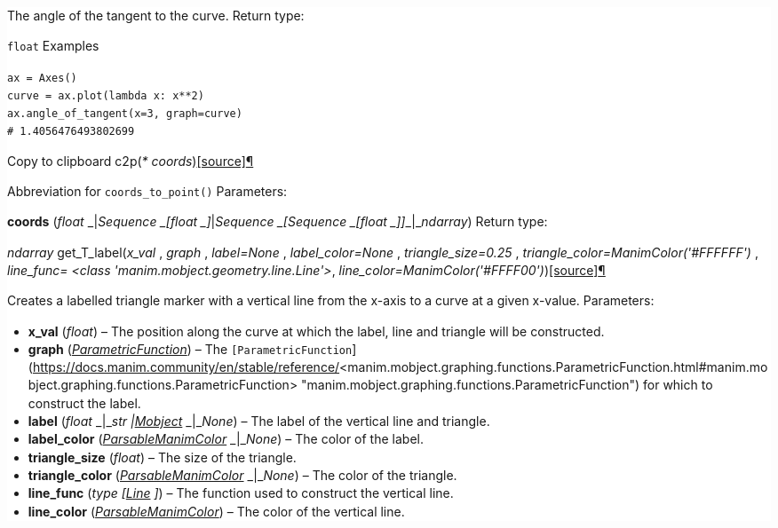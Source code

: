 The angle of the tangent to the curve.
Return type:
    
`float`
Examples
```
ax = Axes()
curve = ax.plot(lambda x: x**2)
ax.angle_of_tangent(x=3, graph=curve)
# 1.4056476493802699

```
Copy to clipboard
c2p(_* coords_)[[source]](https://docs.manim.community/en/stable/reference/<../_modules/manim/mobject/graphing/coordinate_systems.html#CoordinateSystem.c2p>)[¶](https://docs.manim.community/en/stable/reference/<#manim.mobject.graphing.coordinate_systems.CoordinateSystem.c2p> "Link to this definition")
    
Abbreviation for `coords_to_point()`
Parameters:
    
**coords** (_float_ _|__Sequence_ _[__float_ _]__|__Sequence_ _[__Sequence_ _[__float_ _]__]__|__ndarray_)
Return type:
    
_ndarray_
get_T_label(_x_val_ , _graph_ , _label=None_ , _label_color=None_ , _triangle_size=0.25_ , _triangle_color=ManimColor('#FFFFFF')_ , _line_func= <class 'manim.mobject.geometry.line.Line'>_, _line_color=ManimColor('#FFFF00')_)[[source]](https://docs.manim.community/en/stable/reference/<../_modules/manim/mobject/graphing/coordinate_systems.html#CoordinateSystem.get_T_label>)[¶](https://docs.manim.community/en/stable/reference/<#manim.mobject.graphing.coordinate_systems.CoordinateSystem.get_T_label> "Link to this definition")
    
Creates a labelled triangle marker with a vertical line from the x-axis to a curve at a given x-value.
Parameters:
    
  * **x_val** (_float_) – The position along the curve at which the label, line and triangle will be constructed.
  * **graph** ([_ParametricFunction_](https://docs.manim.community/en/stable/reference/<manim.mobject.graphing.functions.ParametricFunction.html#manim.mobject.graphing.functions.ParametricFunction> "manim.mobject.graphing.functions.ParametricFunction")) – The `[ParametricFunction`](https://docs.manim.community/en/stable/reference/<manim.mobject.graphing.functions.ParametricFunction.html#manim.mobject.graphing.functions.ParametricFunction> "manim.mobject.graphing.functions.ParametricFunction") for which to construct the label.
  * **label** (_float_ _|__str_ _|_[_Mobject_](https://docs.manim.community/en/stable/reference/<manim.mobject.mobject.Mobject.html#manim.mobject.mobject.Mobject> "manim.mobject.mobject.Mobject") _|__None_) – The label of the vertical line and triangle.
  * **label_color** ([_ParsableManimColor_](https://docs.manim.community/en/stable/reference/<manim.utils.color.core.html#manim.utils.color.core.ParsableManimColor> "manim.utils.color.core.ParsableManimColor") _|__None_) – The color of the label.
  * **triangle_size** (_float_) – The size of the triangle.
  * **triangle_color** ([_ParsableManimColor_](https://docs.manim.community/en/stable/reference/<manim.utils.color.core.html#manim.utils.color.core.ParsableManimColor> "manim.utils.color.core.ParsableManimColor") _|__None_) – The color of the triangle.
  * **line_func** (_type_ _[_[_Line_](https://docs.manim.community/en/stable/reference/<manim.mobject.geometry.line.Line.html#manim.mobject.geometry.line.Line> "manim.mobject.geometry.line.Line") _]_) – The function used to construct the vertical line.
  * **line_color** ([_ParsableManimColor_](https://docs.manim.community/en/stable/reference/<manim.utils.color.core.html#manim.utils.color.core.ParsableManimColor> "manim.utils.color.core.ParsableManimColor")) – The color of the vertical line.
